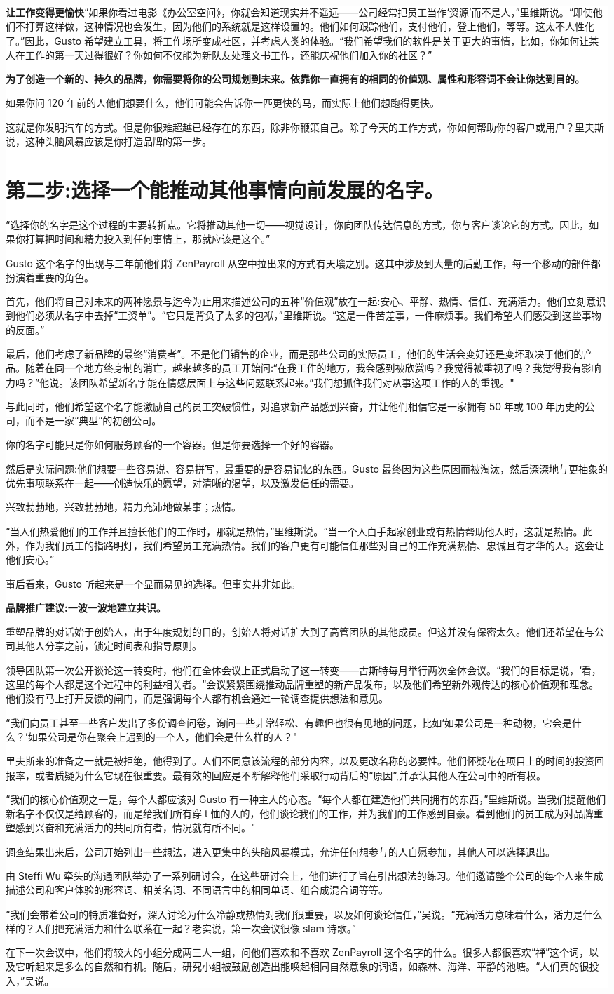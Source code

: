 **让工作变得更愉快**“如果你看过电影《办公室空间》，你就会知道现实并不遥远——公司经常把员工当作‘资源’而不是人，”里维斯说。“即使他们不打算这样做，这种情况也会发生，因为他们的系统就是这样设置的。他们如何跟踪他们，支付他们，登上他们，等等。这太不人性化了。”因此，Gusto 希望建立工具，将工作场所变成社区，并考虑人类的体验。“我们希望我们的软件是关于更大的事情，比如，你如何让某人在工作的第一天过得很好？你如何不仅能为新队友处理文书工作，还能庆祝他们加入你的社区？”

**为了创造一个新的、持久的品牌，你需要将你的公司规划到未来。依靠你一直拥有的相同的价值观、属性和形容词不会让你达到目的。**

如果你问 120 年前的人他们想要什么，他们可能会告诉你一匹更快的马，而实际上他们想跑得更快。

这就是你发明汽车的方式。但是你很难超越已经存在的东西，除非你鞭策自己。除了今天的工作方式，你如何帮助你的客户或用户？里夫斯说，这种头脑风暴应该是你打造品牌的第一步。

# 第二步:选择一个能推动其他事情向前发展的名字。

“选择你的名字是这个过程的主要转折点。它将推动其他一切——视觉设计，你向团队传达信息的方式，你与客户谈论它的方式。因此，如果你打算把时间和精力投入到任何事情上，那就应该是这个。”

Gusto 这个名字的出现与三年前他们将 ZenPayroll 从空中拉出来的方式有天壤之别。这其中涉及到大量的后勤工作，每一个移动的部件都扮演着重要的角色。

首先，他们将自己对未来的两种愿景与迄今为止用来描述公司的五种“价值观”放在一起:安心、平静、热情、信任、充满活力。他们立刻意识到他们必须从名字中去掉“工资单”。“它只是背负了太多的包袱，”里维斯说。“这是一件苦差事，一件麻烦事。我们希望人们感受到这些事物的反面。”

最后，他们考虑了新品牌的最终“消费者”。不是他们销售的企业，而是那些公司的实际员工，他们的生活会变好还是变坏取决于他们的产品。随着在同一个地方终身制的消亡，越来越多的员工开始问:“在我工作的地方，我会感到被欣赏吗？我觉得被重视了吗？我觉得我有影响力吗？”他说。该团队希望新名字能在情感层面上与这些问题联系起来。”我们想抓住我们对从事这项工作的人的重视。"

与此同时，他们希望这个名字能激励自己的员工突破惯性，对追求新产品感到兴奋，并让他们相信它是一家拥有 50 年或 100 年历史的公司，而不是一家“典型”的初创公司。

你的名字可能只是你如何服务顾客的一个容器。但是你要选择一个好的容器。

然后是实际问题:他们想要一些容易说、容易拼写，最重要的是容易记忆的东西。Gusto 最终因为这些原因而被淘汰，然后深深地与更抽象的优先事项联系在一起——创造快乐的愿望，对清晰的渴望，以及激发信任的需要。

兴致勃勃地，兴致勃勃地，精力充沛地做某事；热情。

“当人们热爱他们的工作并且擅长他们的工作时，那就是热情，”里维斯说。“当一个人白手起家创业或有热情帮助他人时，这就是热情。此外，作为我们员工的指路明灯，我们希望员工充满热情。我们的客户更有可能信任那些对自己的工作充满热情、忠诚且有才华的人。这会让他们安心。”

事后看来，Gusto 听起来是一个显而易见的选择。但事实并非如此。

**品牌推广建议:一波一波地建立共识。**

重塑品牌的对话始于创始人，出于年度规划的目的，创始人将对话扩大到了高管团队的其他成员。但这并没有保密太久。他们还希望在与公司其他人分享之前，锁定时间表和指导原则。

领导团队第一次公开谈论这一转变时，他们在全体会议上正式启动了这一转变——古斯特每月举行两次全体会议。“我们的目标是说，‘看，这里的每个人都是这个过程中的利益相关者。“会议紧紧围绕推动品牌重塑的新产品发布，以及他们希望新外观传达的核心价值观和理念。他们没有马上打开反馈的闸门，而是强调每个人都有机会通过一轮调查提供想法和意见。

“我们向员工甚至一些客户发出了多份调查问卷，询问一些非常轻松、有趣但也很有见地的问题，比如‘如果公司是一种动物，它会是什么？’如果公司是你在聚会上遇到的一个人，他们会是什么样的人？"

里夫斯来的准备之一就是被拒绝，他得到了。人们不同意该流程的部分内容，以及更改名称的必要性。他们怀疑花在项目上的时间的投资回报率，或者质疑为什么它现在很重要。最有效的回应是不断解释他们采取行动背后的“原因”,并承认其他人在公司中的所有权。

“我们的核心价值观之一是，每个人都应该对 Gusto 有一种主人的心态。“每个人都在建造他们共同拥有的东西，”里维斯说。当我们提醒他们新名字不仅仅是给顾客的，而是给我们所有穿 t 恤的人的，他们谈论我们的工作，并为我们的工作感到自豪。看到他们的员工成为对品牌重塑感到兴奋和充满活力的共同所有者，情况就有所不同。"

调查结果出来后，公司开始列出一些想法，进入更集中的头脑风暴模式，允许任何想参与的人自愿参加，其他人可以选择退出。

由 Steffi Wu 牵头的沟通团队举办了一系列研讨会，在这些研讨会上，他们进行了旨在引出想法的练习。他们邀请整个公司的每个人来生成描述公司和客户体验的形容词、相关名词、不同语言中的相同单词、组合成混合词等等。

“我们会带着公司的特质准备好，深入讨论为什么冷静或热情对我们很重要，以及如何谈论信任，”吴说。“充满活力意味着什么，活力是什么样的？人们把充满活力和什么联系在一起？老实说，第一次会议很像 slam 诗歌。”

在下一次会议中，他们将较大的小组分成两三人一组，问他们喜欢和不喜欢 ZenPayroll 这个名字的什么。很多人都很喜欢“禅”这个词，以及它听起来是多么的自然和有机。随后，研究小组被鼓励创造出能唤起相同自然意象的词语，如森林、海洋、平静的池塘。“人们真的很投入，”吴说。
